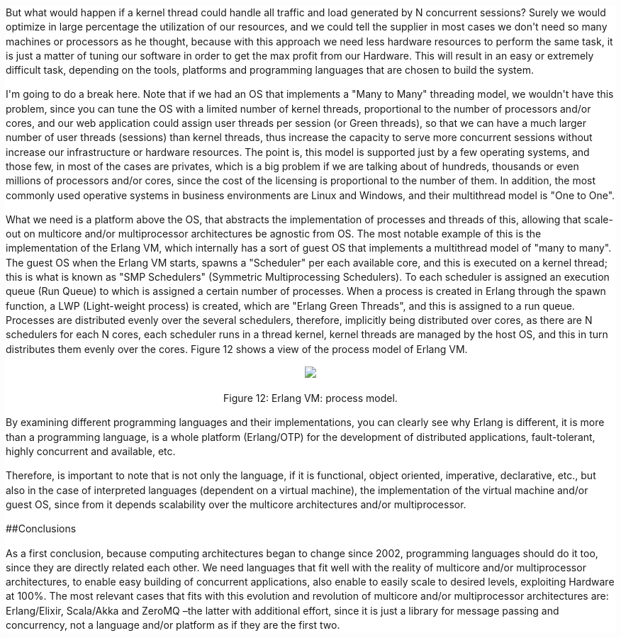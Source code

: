 But what would happen if a kernel thread could handle all traffic and load generated by N concurrent sessions? Surely we would optimize in large percentage the utilization of our resources, and we could tell the supplier in most cases we don't need so many machines or processors as he thought, because with this approach we need less hardware resources to perform the same task, it is just a matter of tuning our software in order to get the max profit from our Hardware. This will result in an easy or extremely difficult task, depending on the tools, platforms and programming languages ​​that are chosen to build the system.

I'm going to do a break here. Note that if we had an OS that implements a "Many to Many" threading model, we wouldn't have this problem, since you can tune the OS with a limited number of kernel threads, proportional to the number of processors and/or cores, and our web application could assign user threads per session (or Green threads), so that we can have a much larger number of user threads (sessions) than kernel threads, thus increase the capacity to serve more concurrent sessions without increase our infrastructure or hardware resources. The point is, this model is supported just by a few operating systems, and those few, in most of the cases are privates, which is a big problem if we are talking about of hundreds, thousands or even millions of processors and/or cores, since the cost of the licensing is proportional to the number of them. In addition, the most commonly used operative systems in business environments are Linux and Windows, and their multithread model is "One to One".

What we need is a platform above the OS, that abstracts the implementation of processes and threads of this, allowing that scale-out on multicore and/or multiprocessor architectures be agnostic from OS. The most notable example of this is the implementation of the Erlang VM, which internally has a sort of guest OS that implements a multithread model of "many to many". The guest OS when the Erlang VM starts, spawns a "Scheduler" per each available core, and this is executed on a kernel thread; this is what is known as "SMP Schedulers" (Symmetric Multiprocessing Schedulers). To each scheduler is assigned an execution queue (Run Queue) to which is assigned a certain number of processes. When a process is created in Erlang through the spawn function, a LWP (Light-weight process) is created, which are "Erlang Green Threads", and this is assigned to a run queue. Processes are distributed evenly over the several schedulers, therefore, implicitly being distributed over cores, as there are N schedulers for each N cores, each scheduler runs in a thread kernel, kernel threads are managed by the host OS, and this in turn distributes them evenly over the cores. Figure 12 shows a view of the process model of Erlang VM.

<p align="center"><a href="#">
    <img src="{{ site.baseurl }}/assets/posts/EVM.png">
</a></p>
<p align="center"><span class="caption text-muted">Figure 12: Erlang VM: process model.</span></p>

By examining different programming languages ​​and their implementations, you can clearly see why Erlang is different, it is more than a programming language, is a whole platform (Erlang/OTP) for the development of distributed applications, fault-tolerant, highly concurrent and available, etc.

Therefore, is important to note that is not only the language, if it is functional, object oriented, imperative, declarative, etc., but also in the case of interpreted languages ​​(dependent on a virtual machine), the implementation of the virtual machine and/or guest OS, since from it depends scalability over the multicore architectures and/or multiprocessor.

##Conclusions

As a first conclusion, because computing architectures began to change since 2002, programming languages ​​should do it too, since they are directly related each other. We need languages ​​that fit well with the reality of multicore and/or multiprocessor architectures, to enable easy building of concurrent applications, also enable to easily scale to desired levels, exploiting Hardware at 100%. The most relevant cases that fits with this evolution and revolution of multicore and/or multiprocessor architectures are: Erlang/Elixir, Scala/Akka and ZeroMQ –the latter with additional effort, since it is just a library for message passing and concurrency, not a language and/or platform as if they are the first two.
